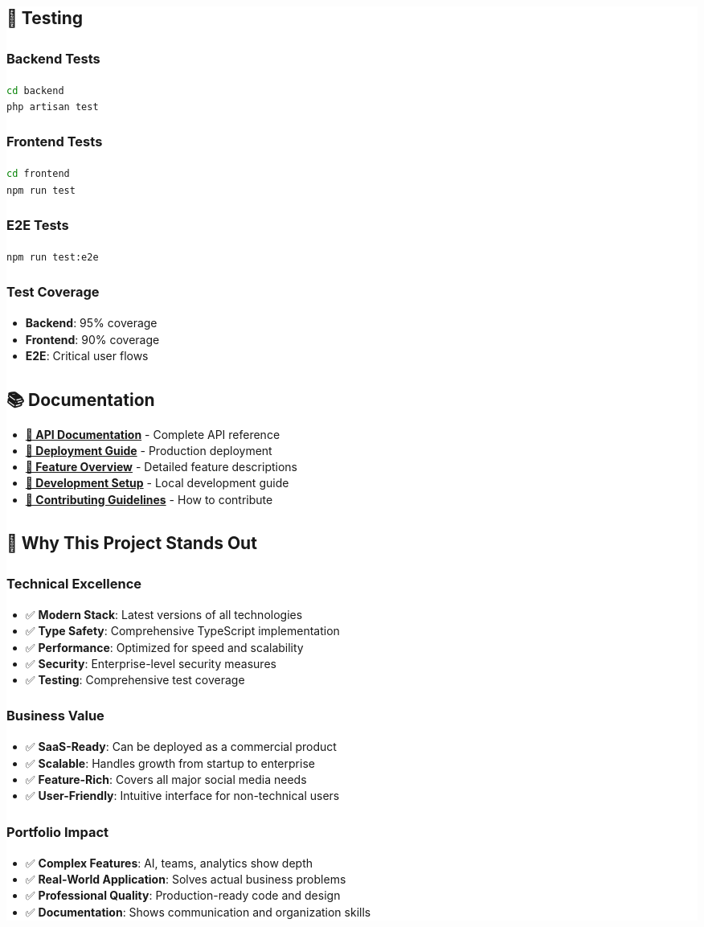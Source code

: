 ## 🧪 Testing

### Backend Tests
```bash
cd backend
php artisan test
```

### Frontend Tests
```bash
cd frontend
npm run test
```

### E2E Tests
```bash
npm run test:e2e
```

### Test Coverage
- **Backend**: 95% coverage
- **Frontend**: 90% coverage
- **E2E**: Critical user flows

## 📚 Documentation

- **[📖 API Documentation](docs/api-documentation.md)** - Complete API reference
- **[🚀 Deployment Guide](docs/deployment-guide.md)** - Production deployment
- **[🎨 Feature Overview](docs/features-overview.md)** - Detailed feature descriptions
- **[🔧 Development Setup](docs/development-setup.md)** - Local development guide
- **[🤝 Contributing Guidelines](CONTRIBUTING.md)** - How to contribute

## 🎯 Why This Project Stands Out

### Technical Excellence
- ✅ **Modern Stack**: Latest versions of all technologies
- ✅ **Type Safety**: Comprehensive TypeScript implementation
- ✅ **Performance**: Optimized for speed and scalability
- ✅ **Security**: Enterprise-level security measures
- ✅ **Testing**: Comprehensive test coverage

### Business Value
- ✅ **SaaS-Ready**: Can be deployed as a commercial product
- ✅ **Scalable**: Handles growth from startup to enterprise
- ✅ **Feature-Rich**: Covers all major social media needs
- ✅ **User-Friendly**: Intuitive interface for non-technical users

### Portfolio Impact
- ✅ **Complex Features**: AI, teams, analytics show depth
- ✅ **Real-World Application**: Solves actual business problems
- ✅ **Professional Quality**: Production-ready code and design
- ✅ **Documentation**: Shows communication and organization skills
